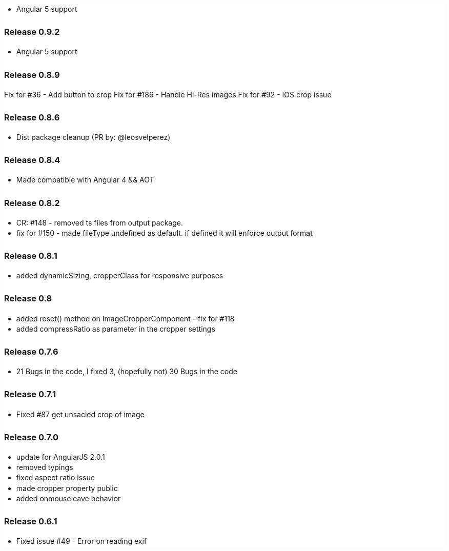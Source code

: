 * Angular 5 support

### Release 0.9.2

* Angular 5 support

### Release 0.8.9

Fix for #36 - Add button to crop
Fix for #186 - Handle Hi-Res images
Fix for #92 - IOS crop issue

### Release 0.8.6

* Dist package cleanup (PR by: @leosvelperez)

### Release 0.8.4

* Made compatible with Angular 4 && AOT

### Release 0.8.2

* CR: #148 - removed ts files from output package.
* fix for #150 - made fileType undefined as default. if defined it will enforce output format

### Release 0.8.1

* added dynamicSizing, cropperClass for responsive purposes

### Release 0.8

* added reset() method on ImageCropperComponent - fix for #118
* added compressRatio as parameter in the cropper settings

### Release 0.7.6

* 21 Bugs in the code, I fixed 3, (hopefully not) 30 Bugs in the code

### Release 0.7.1

* Fixed #87 get unsacled crop of image

### Release 0.7.0

* update for AngularJS 2.0.1
* removed typings
* fixed aspect ratio issue
* made cropper property public
* added onmouseleave behavior

### Release 0.6.1

* Fixed issue #49 - Error on reading exif
